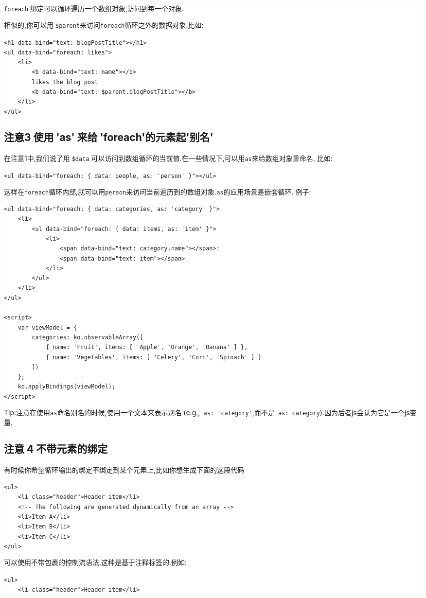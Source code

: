 ``` foreach ``` 绑定可以循环遍历一个数组对象,访问到每一个对象.

相似的,你可以用 ```$parent```来访问```foreach```循环之外的数据对象.比如:

	<h1 data-bind="text: blogPostTitle"></h1>
	<ul data-bind="foreach: likes">
	    <li>
	        <b data-bind="text: name"></b> 
	        likes the blog post 
	        <b data-bind="text: $parent.blogPostTitle"></b>
	    </li>
	</ul>

## 注意3 使用 'as' 来给 'foreach'的元素起'别名'

在注意1中,我们说了用 ```$data``` 可以访问到数组循环的当前值.在一些情况下,可以用```as```来给数组对象重命名.
比如:

	<ul data-bind="foreach: { data: people, as: 'person' }"></ul>

这样在```foreach```循环内部,就可以用```person```来访问当前遍历到的数组对象.```as```的应用场景是嵌套循环.
例子:

	<ul data-bind="foreach: { data: categories, as: 'category' }">
	    <li>
	        <ul data-bind="foreach: { data: items, as: 'item' }">
	            <li>
	                <span data-bind="text: category.name"></span>:
	                <span data-bind="text: item"></span>
	            </li>
	        </ul>
	    </li>
	</ul>
	 
	<script>
	    var viewModel = {
	        categories: ko.observableArray([
	            { name: 'Fruit', items: [ 'Apple', 'Orange', 'Banana' ] },
	            { name: 'Vegetables', items: [ 'Celery', 'Corn', 'Spinach' ] }
	        ])
	    };
	    ko.applyBindings(viewModel);
	</script>

Tip:注意在使用```as```命名别名的时候,使用一个文本来表示别名
(e.g.,``` as: 'category'```,而不是``` as: category```).因为后者js会认为它是一个js变量.


## 注意 4 不带元素的绑定

有时候你希望循环输出的绑定不绑定到某个元素上,比如你想生成下面的这段代码

	<ul>
	    <li class="header">Header item</li>
	    <!-- The following are generated dynamically from an array -->
	    <li>Item A</li>
	    <li>Item B</li>
	    <li>Item C</li>
	</ul>

可以使用不带包裹的控制流语法,这种是基于注释标签的.例如:

	<ul>
	    <li class="header">Header item</li>
```